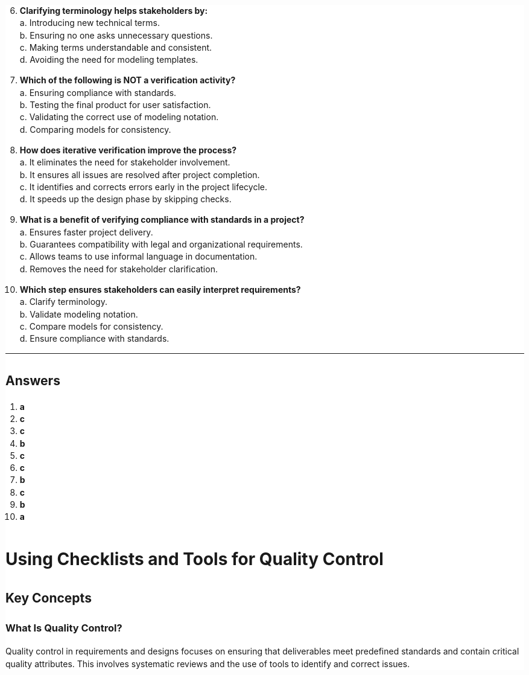 6. **Clarifying terminology helps stakeholders by:**  
   a. Introducing new technical terms.  
   b. Ensuring no one asks unnecessary questions.  
   c. Making terms understandable and consistent.  
   d. Avoiding the need for modeling templates.  

7. **Which of the following is NOT a verification activity?**  
   a. Ensuring compliance with standards.  
   b. Testing the final product for user satisfaction.  
   c. Validating the correct use of modeling notation.  
   d. Comparing models for consistency.  

8. **How does iterative verification improve the process?**  
   a. It eliminates the need for stakeholder involvement.  
   b. It ensures all issues are resolved after project completion.  
   c. It identifies and corrects errors early in the project lifecycle.  
   d. It speeds up the design phase by skipping checks.  

9. **What is a benefit of verifying compliance with standards in a project?**  
   a. Ensures faster project delivery.  
   b. Guarantees compatibility with legal and organizational requirements.  
   c. Allows teams to use informal language in documentation.  
   d. Removes the need for stakeholder clarification.  

10. **Which step ensures stakeholders can easily interpret requirements?**  
    a. Clarify terminology.  
    b. Validate modeling notation.  
    c. Compare models for consistency.  
    d. Ensure compliance with standards.  

---

## Answers  

1. **a**  
2. **c**  
3. **c**  
4. **b**  
5. **c**  
6. **c**  
7. **b**  
8. **c**  
9. **b**  
10. **a**

# Using Checklists and Tools for Quality Control  

## Key Concepts  

### What Is Quality Control?  
Quality control in requirements and designs focuses on ensuring that deliverables meet predefined standards and contain critical quality attributes. This involves systematic reviews and the use of tools to identify and correct issues.
